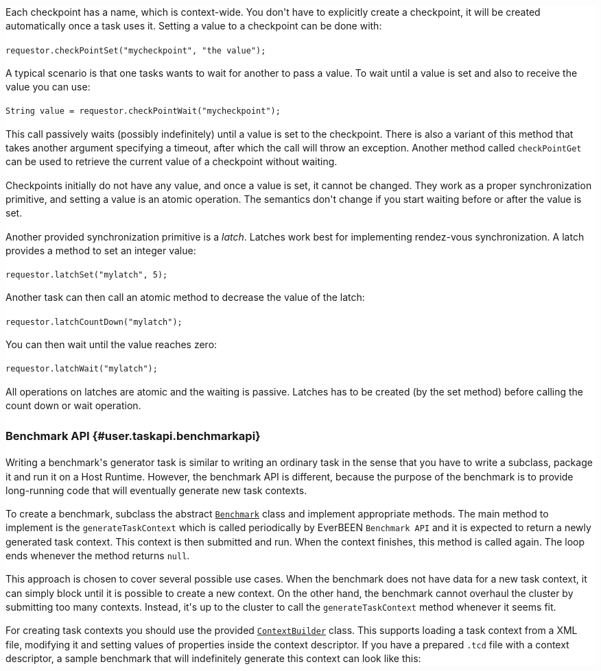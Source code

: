 Each checkpoint has a name, which is context-wide. You don't have to explicitly create a checkpoint, it will be created automatically once a task uses it. Setting a value to a checkpoint can be done with:

	requestor.checkPointSet("mycheckpoint", "the value");

A typical scenario is that one tasks wants to wait for another to pass a value. To wait until a value is set and also to receive the value you can use:

	String value = requestor.checkPointWait("mycheckpoint");

This call passively waits (possibly indefinitely) until a value is set to the checkpoint. There is also a variant of this method that takes another argument specifying a timeout, after which the call will throw an exception. Another method called `checkPointGet` can be used to retrieve the current value of a checkpoint without waiting.

Checkpoints initially do not have any value, and once a value is set, it cannot be changed. They work as a proper synchronization primitive, and setting a value is an atomic operation. The semantics don't change if you start waiting before or after the value is set.

Another provided synchronization primitive is a *latch*. Latches work best for implementing rendez-vous synchronization. A latch provides a method to set an integer value:

	requestor.latchSet("mylatch", 5);

Another task can then call an atomic method to decrease the value of the latch:

	requestor.latchCountDown("mylatch");

You can then wait until the value reaches zero:

	requestor.latchWait("mylatch");

All operations on latches are atomic and the waiting is passive. Latches has to be created (by the set method) before calling the count down or wait operation.

### Benchmark API {#user.taskapi.benchmarkapi}

Writing a benchmark's generator task is similar to writing an ordinary task in the sense that you have to write a subclass, package it and run it on a Host Runtime. However, the benchmark API is different, because the purpose of the benchmark is to provide long-running code that will eventually generate new task contexts.

To create a benchmark, subclass the abstract [`Benchmark`](http://everbeen.cz/javadoc/everBeen/cz/cuni/mff/d3s/been/benchmarkapi/Benchmark.html) class and implement appropriate methods. The main method to implement is the `generateTaskContext` which is called periodically by EverBEEN `Benchmark API` and it is expected to return a newly generated task context. This context is then submitted and run. When the context finishes, this method is called again. The loop ends whenever the method returns `null`.

This approach is chosen to cover several possible use cases. When the benchmark does not have data for a new task context, it can simply block until it is possible to create a new context. On the other hand, the benchmark cannot overhaul the cluster by submitting too many contexts. Instead, it's up to the cluster to call the `generateTaskContext` method whenever it seems fit.

For creating task contexts you should use the provided [`ContextBuilder`](http://everbeen.cz/javadoc/everBeen/cz/cuni/mff/d3s/been/benchmarkapi/ContextBuilder.html) class. This supports loading a task context from a XML file, modifying it and setting values of properties inside the context descriptor. If you have a prepared `.tcd` file with a context descriptor, a sample benchmark that will indefinitely generate this context can look like this:

